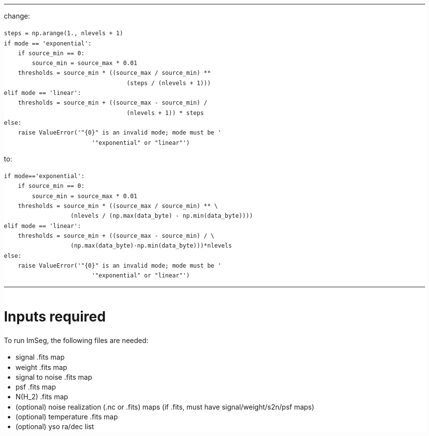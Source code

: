 --------------------

change: 

```
steps = np.arange(1., nlevels + 1)
if mode == 'exponential':
    if source_min == 0:
        source_min = source_max * 0.01
    thresholds = source_min * ((source_max / source_min) **
                                   (steps / (nlevels + 1)))
elif mode == 'linear':
    thresholds = source_min + ((source_max - source_min) /
                                   (nlevels + 1)) * steps
else:
    raise ValueError('"{0}" is an invalid mode; mode must be '
                         '"exponential" or "linear"')
```
                         
                         
        
        
to: 

```
if mode=='exponential':
    if source_min == 0:
        source_min = source_max * 0.01
    thresholds = source_min * ((source_max / source_min) ** \
				   (nlevels / (np.max(data_byte) - np.min(data_byte))))
elif mode == 'linear':
    thresholds = source_min + ((source_max - source_min) / \
				   (np.max(data_byte)-np.min(data_byte)))*nlevels
else:
    raise ValueError('"{0}" is an invalid mode; mode must be '
                         '"exponential" or "linear"')
```
                         
                         
--------------------




# Inputs required

To run ImSeg, the following files are needed:
- signal .fits map
- weight .fits map
- signal to noise .fits map
- psf .fits map
- N(H_2) .fits map
- (optional) noise realization (.nc or .fits) maps (if .fits, must have signal/weight/s2n/psf maps)
- (optional) temperature .fits map
- (optional) yso ra/dec list

